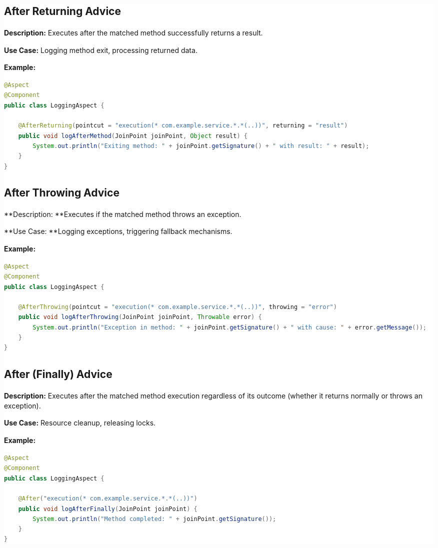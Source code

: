 ## After Returning Advice

**Description:** Executes after the matched method successfully returns a result.

**Use Case:** Logging method exit, processing returned data.

**Example:**

```java
@Aspect
@Component
public class LoggingAspect {

    @AfterReturning(pointcut = "execution(* com.example.service.*.*(..))", returning = "result")
    public void logAfterMethod(JoinPoint joinPoint, Object result) {
        System.out.println("Exiting method: " + joinPoint.getSignature() + " with result: " + result);
    }
}
```

## After Throwing Advice

**Description: **Executes if the matched method throws an exception.

**Use Case: **Logging exceptions, triggering fallback mechanisms.

**Example:**

```java
@Aspect
@Component
public class LoggingAspect {

    @AfterThrowing(pointcut = "execution(* com.example.service.*.*(..))", throwing = "error")
    public void logAfterThrowing(JoinPoint joinPoint, Throwable error) {
        System.out.println("Exception in method: " + joinPoint.getSignature() + " with cause: " + error.getMessage());
    }
}
```

## After (Finally) Advice

**Description:** Executes after the matched method execution regardless of its outcome (whether it returns normally or throws an exception).

**Use Case:** Resource cleanup, releasing locks.

**Example:**

```java
@Aspect
@Component
public class LoggingAspect {

    @After("execution(* com.example.service.*.*(..))")
    public void logAfterFinally(JoinPoint joinPoint) {
        System.out.println("Method completed: " + joinPoint.getSignature());
    }
}
```
